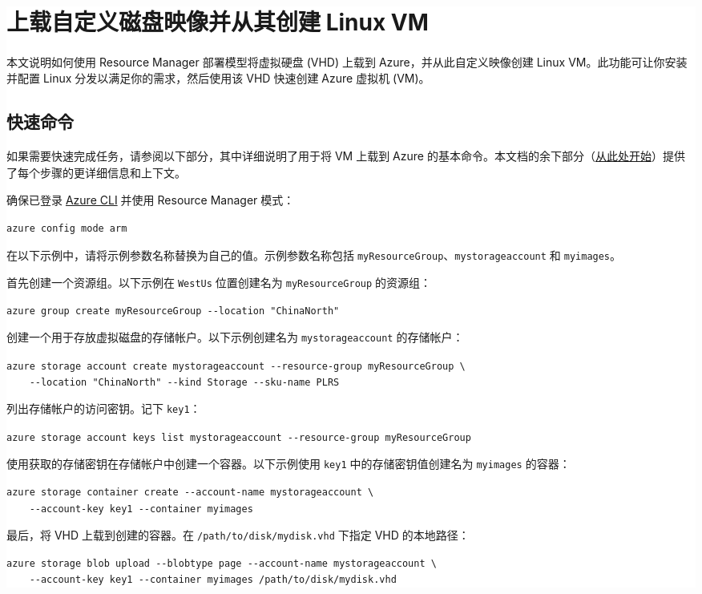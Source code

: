 <properties
	pageTitle="创建并上载自定义 Linux 映像 | Azure"
	description="使用 Resource Manager 部署模型创建包含自定义 Linux 映像的虚拟硬盘 (VHD) 并将其上载到 Azure。"
	services="virtual-machines-linux"
	documentationCenter=""
	authors="iainfoulds"
	manager="timlt"
	editor="tysonn"
	tags="azure-resource-manager"/>  


<tags
	ms.service="virtual-machines-linux"
	ms.workload="infrastructure-services"
	ms.tgt_pltfrm="vm-linux"
	ms.devlang="na"
	ms.topic="article"
	ms.date="10/10/2016"
	wacn.date="11/21/2016"
	ms.author="iainfou"/>  


# 上载自定义磁盘映像并从其创建 Linux VM

本文说明如何使用 Resource Manager 部署模型将虚拟硬盘 (VHD) 上载到 Azure，并从此自定义映像创建 Linux VM。此功能可让你安装并配置 Linux 分发以满足你的需求，然后使用该 VHD 快速创建 Azure 虚拟机 (VM)。

## 快速命令
如果需要快速完成任务，请参阅以下部分，其中详细说明了用于将 VM 上载到 Azure 的基本命令。本文档的余下部分（[从此处开始](#requirements)）提供了每个步骤的更详细信息和上下文。

确保已登录 [Azure CLI](/documentation/articles/xplat-cli-install/) 并使用 Resource Manager 模式：

	azure config mode arm

在以下示例中，请将示例参数名称替换为自己的值。示例参数名称包括 `myResourceGroup`、`mystorageaccount` 和 `myimages`。

首先创建一个资源组。以下示例在 `WestUs` 位置创建名为 `myResourceGroup` 的资源组：

	azure group create myResourceGroup --location "ChinaNorth"

创建一个用于存放虚拟磁盘的存储帐户。以下示例创建名为 `mystorageaccount` 的存储帐户：

	azure storage account create mystorageaccount --resource-group myResourceGroup \
		--location "ChinaNorth" --kind Storage --sku-name PLRS

列出存储帐户的访问密钥。记下 `key1`：

	azure storage account keys list mystorageaccount --resource-group myResourceGroup

使用获取的存储密钥在存储帐户中创建一个容器。以下示例使用 `key1` 中的存储密钥值创建名为 `myimages` 的容器：

	azure storage container create --account-name mystorageaccount \
		--account-key key1 --container myimages

最后，将 VHD 上载到创建的容器。在 `/path/to/disk/mydisk.vhd` 下指定 VHD 的本地路径：

	azure storage blob upload --blobtype page --account-name mystorageaccount \
		--account-key key1 --container myimages /path/to/disk/mydisk.vhd
